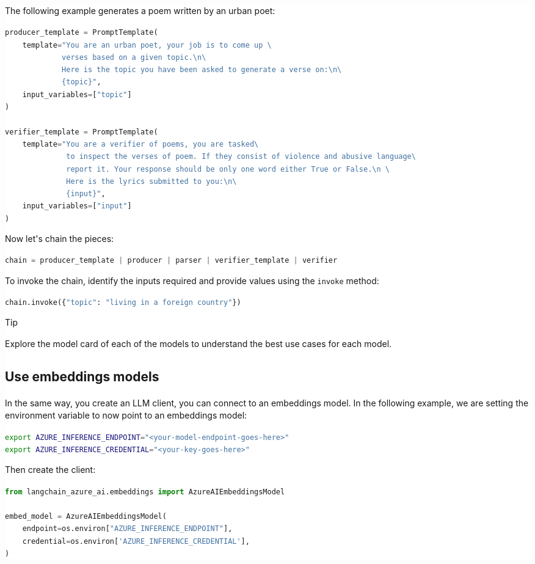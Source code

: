 The following example generates a poem written by an urban poet:

```python
producer_template = PromptTemplate(
    template="You are an urban poet, your job is to come up \
             verses based on a given topic.\n\
             Here is the topic you have been asked to generate a verse on:\n\
             {topic}",
    input_variables=["topic"]
)

verifier_template = PromptTemplate(
    template="You are a verifier of poems, you are tasked\
              to inspect the verses of poem. If they consist of violence and abusive language\
              report it. Your response should be only one word either True or False.\n \
              Here is the lyrics submitted to you:\n\
              {input}",
    input_variables=["input"]
)
```

Now let's chain the pieces:

```python
chain = producer_template | producer | parser | verifier_template | verifier
```

To invoke the chain, identify the inputs required and provide values using the `invoke` method:

```python
chain.invoke({"topic": "living in a foreign country"})
```

> [!TIP]
> Explore the model card of each of the models to understand the best use cases for each model.


## Use embeddings models

In the same way, you create an LLM client, you can connect to an embeddings model. In the following example, we are setting the environment variable to now point to an embeddings model:

```bash
export AZURE_INFERENCE_ENDPOINT="<your-model-endpoint-goes-here>"
export AZURE_INFERENCE_CREDENTIAL="<your-key-goes-here>"
```

Then create the client:

```python
from langchain_azure_ai.embeddings import AzureAIEmbeddingsModel

embed_model = AzureAIEmbeddingsModel(
    endpoint=os.environ["AZURE_INFERENCE_ENDPOINT"],
    credential=os.environ['AZURE_INFERENCE_CREDENTIAL'],
)
```
